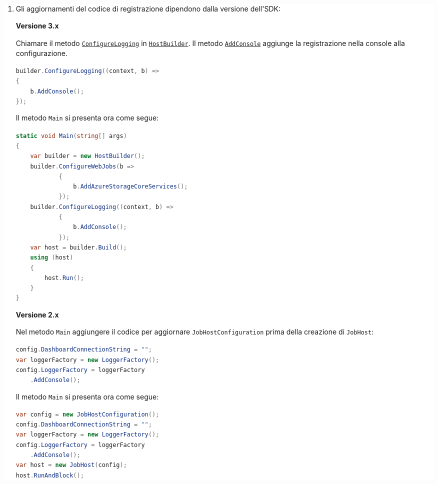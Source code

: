 1. Gli aggiornamenti del codice di registrazione dipendono dalla versione dell'SDK:

    **Versione 3.x**

    Chiamare il metodo [`ConfigureLogging`](/dotnet/api/microsoft.aspnetcore.hosting.webhostbuilderextensions.configurelogging) in [`HostBuilder`](/dotnet/api/microsoft.extensions.hosting.hostbuilder). Il metodo [`AddConsole`](/dotnet/api/microsoft.extensions.logging.consoleloggerextensions.addconsole) aggiunge la registrazione nella console alla configurazione.

    ```cs
    builder.ConfigureLogging((context, b) =>
    {
        b.AddConsole();
    });
    ```

    Il metodo `Main` si presenta ora come segue:

    ```cs
    static void Main(string[] args)
    {
        var builder = new HostBuilder();
        builder.ConfigureWebJobs(b =>
                {
                    b.AddAzureStorageCoreServices();
                });
        builder.ConfigureLogging((context, b) =>
                {
                    b.AddConsole();
                });
        var host = builder.Build();
        using (host)
        {
            host.Run();
        }
    }
    ```

    **Versione 2.x**

    Nel metodo `Main` aggiungere il codice per aggiornare `JobHostConfiguration` prima della creazione di `JobHost`:

    ```cs
    config.DashboardConnectionString = "";
    var loggerFactory = new LoggerFactory();
    config.LoggerFactory = loggerFactory
        .AddConsole();
    ```

    Il metodo `Main` si presenta ora come segue:

    ```cs
    var config = new JobHostConfiguration();
    config.DashboardConnectionString = "";
    var loggerFactory = new LoggerFactory();
    config.LoggerFactory = loggerFactory
        .AddConsole();
    var host = new JobHost(config);
    host.RunAndBlock();
    ```
